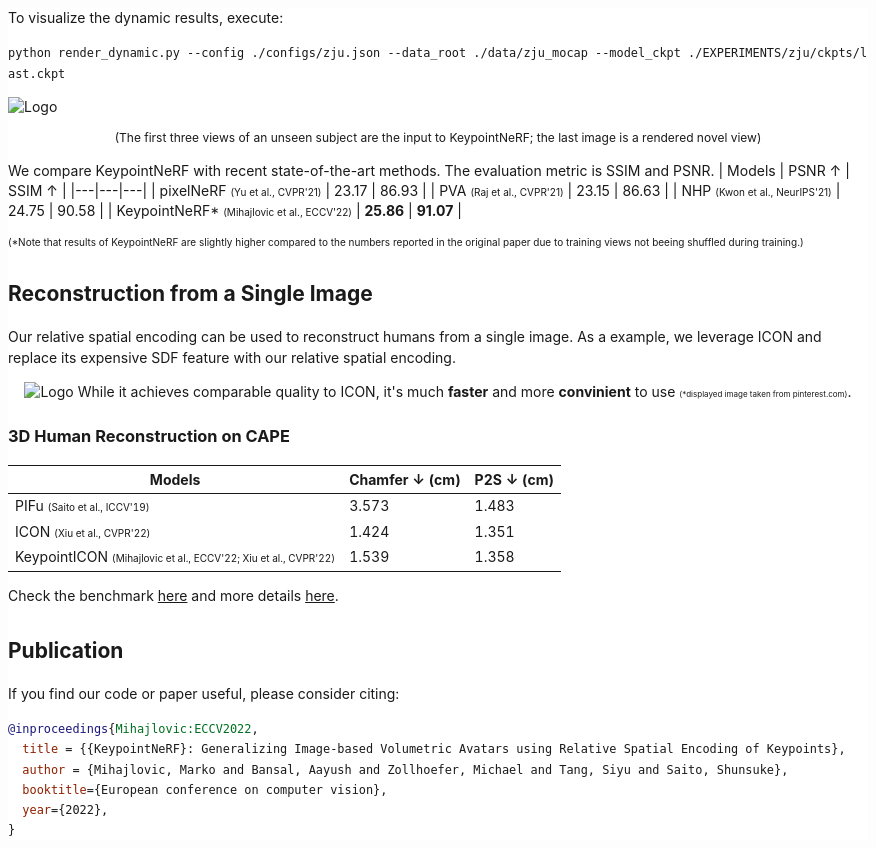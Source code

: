 To visualize the dynamic results, execute:
```shell
python render_dynamic.py --config ./configs/zju.json --data_root ./data/zju_mocap --model_ckpt ./EXPERIMENTS/zju/ckpts/last.ckpt
```

<div align="center"></div> <img src="./assets/zju_result_sub393.gif" alt="Logo" width="100%">
<p align="center" style="font-size:12px"> (The first three views of an unseen subject are the input to KeypointNeRF; the last image is a rendered novel view) </p>


We compare KeypointNeRF with recent state-of-the-art methods. The evaluation metric is SSIM and PSNR.
| Models  | PSNR &#8593;  | SSIM &#8593;  |
|---|---|---|
| pixelNeRF <font size="1">(Yu et al., CVPR'21)</font>  |   23.17     | 86.93   |
| PVA <font size="1">(Raj et al., CVPR'21)</font>  |   23.15     | 86.63   |
| NHP <font size="1">(Kwon et al., NeurIPS'21)</font>  |   24.75     | 90.58   |
| KeypointNeRF* <font size="1">(Mihajlovic et al., ECCV'22)</font>  |   **25.86** | **91.07**   |
<p align="left" style="font-size:10px"> (*Note that results of KeypointNeRF are slightly higher compared to the numbers reported in the original paper due to training views not beeing shuffled during training.) </p>

## Reconstruction from a Single Image
Our relative spatial encoding can be used to reconstruct humans from a single image. 
As a example, we leverage ICON and replace its expensive SDF feature with our relative spatial encoding. 

<div align="center"><img src="./assets/icon_vs_kpts.png" alt="Logo" width="100%">
While it achieves comparable quality to ICON, it's much <strong>faster</strong> and more <strong>convinient</strong> to use <span align="left" style="font-size:8px">(*displayed image taken from pinterest.com)</span>.
</div> 

### 3D Human Reconstruction on CAPE
| Models  | Chamfer &#8595; (cm)  | P2S &#8595; (cm) |
|---|---|---|
| PIFu <font size="1">(Saito et al., ICCV'19)</font>  |   3.573     | 1.483   |
| ICON <font size="1">(Xiu et al., CVPR'22)</font>          |   1.424     | 1.351   |
| KeypointICON <font size="1">(Mihajlovic et al., ECCV'22; Xiu et al., CVPR'22)</font>  |   1.539	 | 1.358   |

Check the benchmark [here](https://paperswithcode.com/sota/3d-human-reconstruction-on-cape) and more details [here](https://github.com/YuliangXiu/ICON/blob/master/docs/evaluation.md).

## Publication
If you find our code or paper useful, please consider citing:
```bibtex
@inproceedings{Mihajlovic:ECCV2022,
  title = {{KeypointNeRF}: Generalizing Image-based Volumetric Avatars using Relative Spatial Encoding of Keypoints},
  author = {Mihajlovic, Marko and Bansal, Aayush and Zollhoefer, Michael and Tang, Siyu and Saito, Shunsuke},
  booktitle={European conference on computer vision},
  year={2022},
}
```
